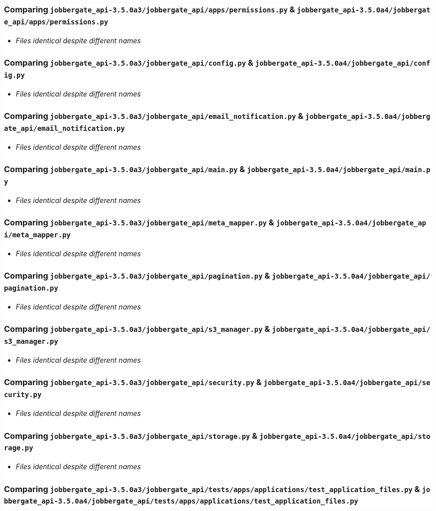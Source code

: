### Comparing `jobbergate_api-3.5.0a3/jobbergate_api/apps/permissions.py` & `jobbergate_api-3.5.0a4/jobbergate_api/apps/permissions.py`

 * *Files identical despite different names*

### Comparing `jobbergate_api-3.5.0a3/jobbergate_api/config.py` & `jobbergate_api-3.5.0a4/jobbergate_api/config.py`

 * *Files identical despite different names*

### Comparing `jobbergate_api-3.5.0a3/jobbergate_api/email_notification.py` & `jobbergate_api-3.5.0a4/jobbergate_api/email_notification.py`

 * *Files identical despite different names*

### Comparing `jobbergate_api-3.5.0a3/jobbergate_api/main.py` & `jobbergate_api-3.5.0a4/jobbergate_api/main.py`

 * *Files identical despite different names*

### Comparing `jobbergate_api-3.5.0a3/jobbergate_api/meta_mapper.py` & `jobbergate_api-3.5.0a4/jobbergate_api/meta_mapper.py`

 * *Files identical despite different names*

### Comparing `jobbergate_api-3.5.0a3/jobbergate_api/pagination.py` & `jobbergate_api-3.5.0a4/jobbergate_api/pagination.py`

 * *Files identical despite different names*

### Comparing `jobbergate_api-3.5.0a3/jobbergate_api/s3_manager.py` & `jobbergate_api-3.5.0a4/jobbergate_api/s3_manager.py`

 * *Files identical despite different names*

### Comparing `jobbergate_api-3.5.0a3/jobbergate_api/security.py` & `jobbergate_api-3.5.0a4/jobbergate_api/security.py`

 * *Files identical despite different names*

### Comparing `jobbergate_api-3.5.0a3/jobbergate_api/storage.py` & `jobbergate_api-3.5.0a4/jobbergate_api/storage.py`

 * *Files identical despite different names*

### Comparing `jobbergate_api-3.5.0a3/jobbergate_api/tests/apps/applications/test_application_files.py` & `jobbergate_api-3.5.0a4/jobbergate_api/tests/apps/applications/test_application_files.py`
